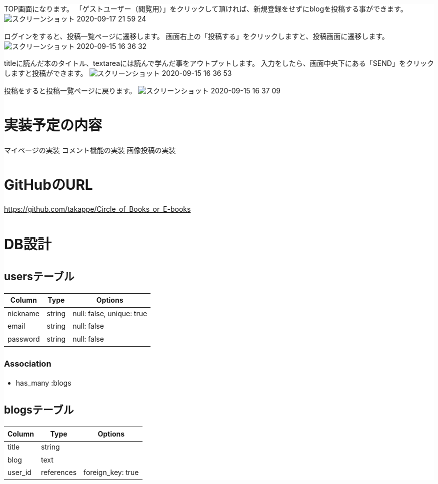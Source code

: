 TOP画面になります。
「ゲストユーザー（閲覧用）」をクリックして頂ければ、新規登録をせずにblogを投稿する事ができます。
<img width="1440" alt="スクリーンショット 2020-09-17 21 59 24" src="https://user-images.githubusercontent.com/68013970/93473555-1b99cf00-f931-11ea-8d67-d0d79a69180f.png">

ログインをすると、投稿一覧ページに遷移します。
画面右上の「投稿する」をクリックしますと、投稿画面に遷移します。
<img width="1436" alt="スクリーンショット 2020-09-15 16 36 32" src="https://user-images.githubusercontent.com/68013970/93180589-573a6a80-f772-11ea-8fc2-7075620a6ef0.png">

titleに読んだ本のタイトル、textareaには読んで学んだ事をアウトプットします。
入力をしたら、画面中央下にある「SEND」をクリックしますと投稿ができます。
<img width="1440" alt="スクリーンショット 2020-09-15 16 36 53" src="https://user-images.githubusercontent.com/68013970/93180670-789b5680-f772-11ea-9290-85539b0bf9ae.png">

投稿をすると投稿一覧ページに戻ります。
<img width="1440" alt="スクリーンショット 2020-09-15 16 37 09" src="https://user-images.githubusercontent.com/68013970/93180688-7fc26480-f772-11ea-8a5f-e888eb724874.png">


# 実装予定の内容
マイページの実装
コメント機能の実装
画像投稿の実装

# GitHubのURL
https://github.com/takappe/Circle_of_Books_or_E-books

# DB設計

## usersテーブル

|Column|Type|Options|
|------|----|-------|
|nickname|string|null: false, unique: true|
|email|string|null: false|
|password|string|null: false|

### Association
- has_many :blogs

## blogsテーブル

|Column|Type|Options|
|------|----|-------|
|title|string||
|blog|text||
|user_id|references|foreign_key: true|
